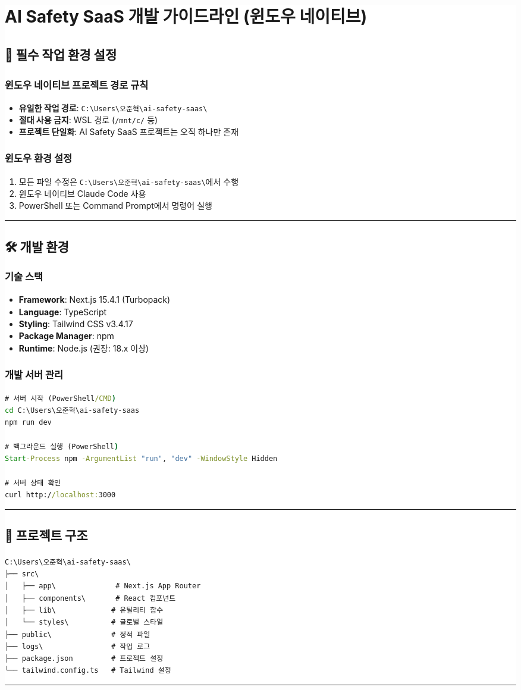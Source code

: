 # AI Safety SaaS 개발 가이드라인 (윈도우 네이티브)

## 🚨 필수 작업 환경 설정

### 윈도우 네이티브 프로젝트 경로 규칙
- **유일한 작업 경로**: `C:\Users\오준혁\ai-safety-saas\`
- **절대 사용 금지**: WSL 경로 (`/mnt/c/` 등)
- **프로젝트 단일화**: AI Safety SaaS 프로젝트는 오직 하나만 존재

### 윈도우 환경 설정
1. 모든 파일 수정은 `C:\Users\오준혁\ai-safety-saas\`에서 수행
2. 윈도우 네이티브 Claude Code 사용
3. PowerShell 또는 Command Prompt에서 명령어 실행

---

## 🛠 개발 환경

### 기술 스택
- **Framework**: Next.js 15.4.1 (Turbopack)
- **Language**: TypeScript
- **Styling**: Tailwind CSS v3.4.17
- **Package Manager**: npm
- **Runtime**: Node.js (권장: 18.x 이상)

### 개발 서버 관리
```cmd
# 서버 시작 (PowerShell/CMD)
cd C:\Users\오준혁\ai-safety-saas
npm run dev

# 백그라운드 실행 (PowerShell)
Start-Process npm -ArgumentList "run", "dev" -WindowStyle Hidden

# 서버 상태 확인
curl http://localhost:3000
```

---

## 📁 프로젝트 구조
```
C:\Users\오준혁\ai-safety-saas\
├── src\
│   ├── app\              # Next.js App Router
│   ├── components\       # React 컴포넌트
│   ├── lib\             # 유틸리티 함수
│   └── styles\          # 글로벌 스타일
├── public\              # 정적 파일
├── logs\                # 작업 로그
├── package.json         # 프로젝트 설정
└── tailwind.config.ts   # Tailwind 설정
```

---